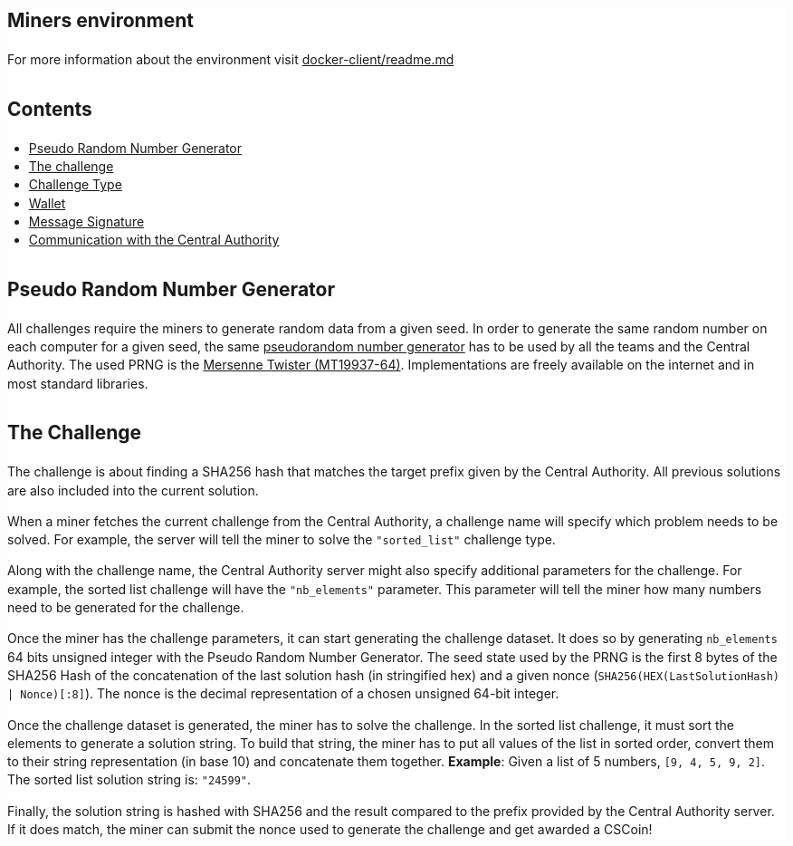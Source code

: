 ## Miners environment

For more information about the environment visit [docker-client/readme.md](https://github.com/csgames/cscoins/blob/master/docker-client/readme.md)

## Contents

*   [Pseudo Random Number Generator](#random-number-generator)
*   [The challenge](#challenge)
*   [Challenge Type](#challenge-type)
*   [Wallet](#wallet)
*   [Message Signature](#message-signature)
*   [Communication with the Central Authority](#communication-with-ca)

## Pseudo Random Number Generator

All challenges require the miners to generate random data from a given seed. In order to generate the same random number on each computer for a given seed, the same [pseudorandom number generator](https://en.wikipedia.org/wiki/Pseudorandom_number_generator) has to be used by all the teams and the Central Authority. The used PRNG is the [Mersenne Twister (MT19937-64)](https://en.wikipedia.org/wiki/Mersenne_Twister). Implementations are freely available on the internet and in most standard libraries.

## The Challenge

The challenge is about finding a SHA256 hash that matches the target prefix given by the Central Authority. All previous solutions are also included into the current solution.

When a miner fetches the current challenge from the Central Authority, a challenge name will specify which problem needs to be solved. For example, the server will tell the miner to solve the `"sorted_list"` challenge type.

Along with the challenge name, the Central Authority server might also specify additional parameters for the challenge. For example, the sorted list challenge will have the `"nb_elements"` parameter. This parameter will tell the miner how many numbers need to be generated for the challenge.

Once the miner has the challenge parameters, it can start generating the challenge dataset. It does so by generating `nb_elements` 64 bits unsigned integer with the Pseudo Random Number Generator. The seed state used by the PRNG is the first 8 bytes of the SHA256 Hash of the concatenation of the last solution hash (in stringified hex) and a given nonce (`SHA256(HEX(LastSolutionHash) | Nonce)[:8]`). The nonce is the decimal representation of a chosen unsigned 64-bit integer.

Once the challenge dataset is generated, the miner has to solve the challenge. In the sorted list challenge, it must sort the elements to generate a solution string. To build that string, the miner has to put all values of the list in sorted order, convert them to their string representation (in base 10) and concatenate them together.
**Example**: Given a list of 5 numbers, `[9, 4, 5, 9, 2]`. The sorted list solution string is: `"24599"`.

Finally, the solution string is hashed with SHA256 and the result compared to the prefix provided by the Central Authority server. If it does match, the miner can submit the nonce used to generate the challenge and get awarded a CSCoin!
